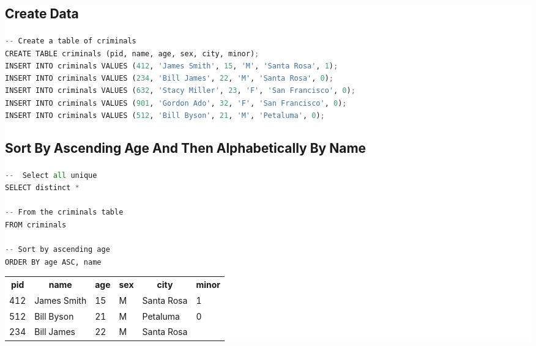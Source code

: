 


## Create Data


```python
-- Create a table of criminals
CREATE TABLE criminals (pid, name, age, sex, city, minor);
INSERT INTO criminals VALUES (412, 'James Smith', 15, 'M', 'Santa Rosa', 1);
INSERT INTO criminals VALUES (234, 'Bill James', 22, 'M', 'Santa Rosa', 0);
INSERT INTO criminals VALUES (632, 'Stacy Miller', 23, 'F', 'San Francisco', 0);
INSERT INTO criminals VALUES (901, 'Gordon Ado', 32, 'F', 'San Francisco', 0);
INSERT INTO criminals VALUES (512, 'Bill Byson', 21, 'M', 'Petaluma', 0);
```








## Sort By Ascending Age And Then Alphabetically By Name


```python
--  Select all unique
SELECT distinct *

-- From the criminals table
FROM criminals

-- Sort by ascending age
ORDER BY age ASC, name
```




<table>
    <tr>
        <th>pid</th>
        <th>name</th>
        <th>age</th>
        <th>sex</th>
        <th>city</th>
        <th>minor</th>
    </tr>
    <tr>
        <td>412</td>
        <td>James Smith</td>
        <td>15</td>
        <td>M</td>
        <td>Santa Rosa</td>
        <td>1</td>
    </tr>
    <tr>
        <td>512</td>
        <td>Bill Byson</td>
        <td>21</td>
        <td>M</td>
        <td>Petaluma</td>
        <td>0</td>
    </tr>
    <tr>
        <td>234</td>
        <td>Bill James</td>
        <td>22</td>
        <td>M</td>
        <td>Santa Rosa</td>